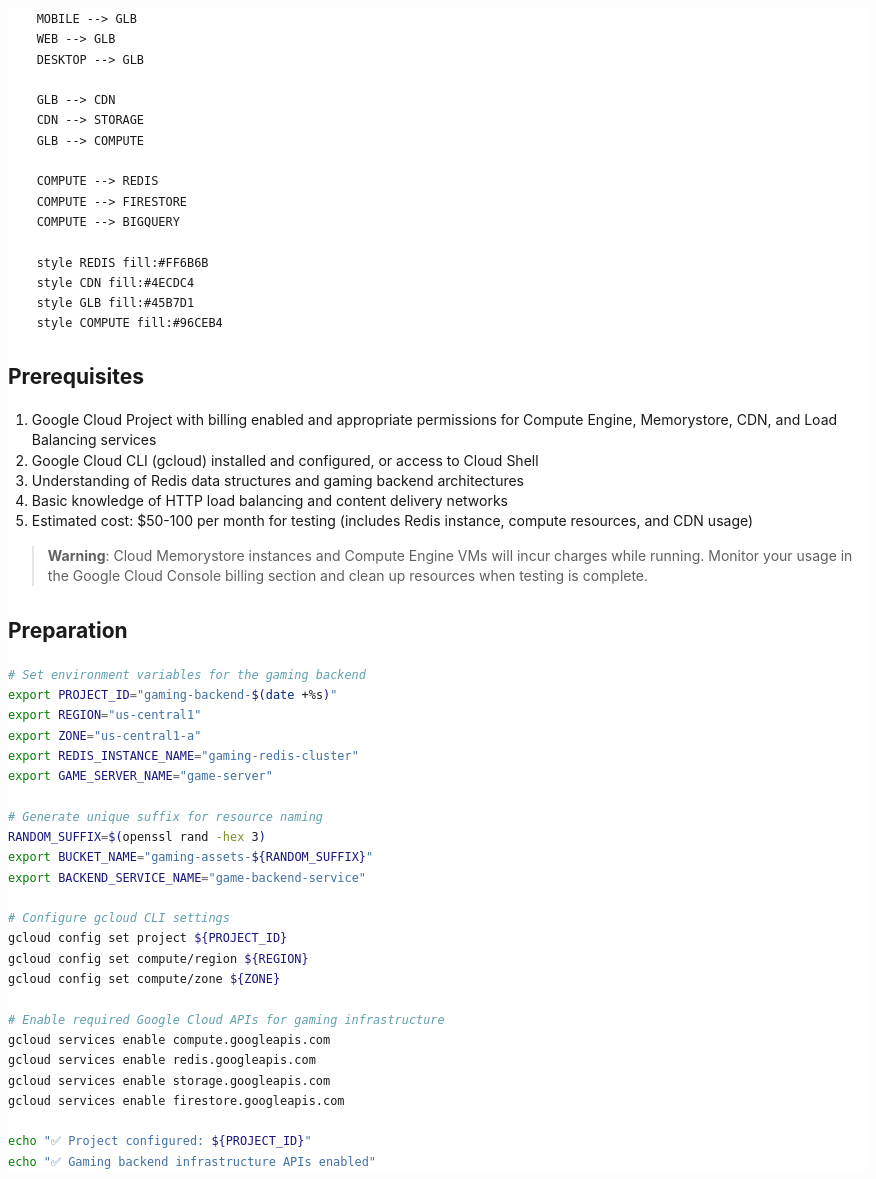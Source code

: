 ```mermaid
    MOBILE --> GLB
    WEB --> GLB
    DESKTOP --> GLB
    
    GLB --> CDN
    CDN --> STORAGE
    GLB --> COMPUTE
    
    COMPUTE --> REDIS
    COMPUTE --> FIRESTORE
    COMPUTE --> BIGQUERY
    
    style REDIS fill:#FF6B6B
    style CDN fill:#4ECDC4
    style GLB fill:#45B7D1
    style COMPUTE fill:#96CEB4
```

## Prerequisites

1. Google Cloud Project with billing enabled and appropriate permissions for Compute Engine, Memorystore, CDN, and Load Balancing services
2. Google Cloud CLI (gcloud) installed and configured, or access to Cloud Shell
3. Understanding of Redis data structures and gaming backend architectures
4. Basic knowledge of HTTP load balancing and content delivery networks
5. Estimated cost: $50-100 per month for testing (includes Redis instance, compute resources, and CDN usage)

> **Warning**: Cloud Memorystore instances and Compute Engine VMs will incur charges while running. Monitor your usage in the Google Cloud Console billing section and clean up resources when testing is complete.

## Preparation

```bash
# Set environment variables for the gaming backend
export PROJECT_ID="gaming-backend-$(date +%s)"
export REGION="us-central1"
export ZONE="us-central1-a"
export REDIS_INSTANCE_NAME="gaming-redis-cluster"
export GAME_SERVER_NAME="game-server"

# Generate unique suffix for resource naming
RANDOM_SUFFIX=$(openssl rand -hex 3)
export BUCKET_NAME="gaming-assets-${RANDOM_SUFFIX}"
export BACKEND_SERVICE_NAME="game-backend-service"

# Configure gcloud CLI settings
gcloud config set project ${PROJECT_ID}
gcloud config set compute/region ${REGION}
gcloud config set compute/zone ${ZONE}

# Enable required Google Cloud APIs for gaming infrastructure
gcloud services enable compute.googleapis.com
gcloud services enable redis.googleapis.com
gcloud services enable storage.googleapis.com
gcloud services enable firestore.googleapis.com

echo "✅ Project configured: ${PROJECT_ID}"
echo "✅ Gaming backend infrastructure APIs enabled"
```
